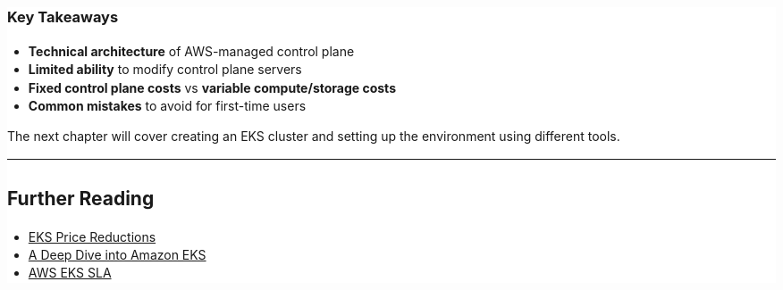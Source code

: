 ### Key Takeaways

- **Technical architecture** of AWS-managed control plane
- **Limited ability** to modify control plane servers
- **Fixed control plane costs** vs **variable compute/storage costs**
- **Common mistakes** to avoid for first-time users

The next chapter will cover creating an EKS cluster and setting up the environment using different tools.

---

## Further Reading

- [EKS Price Reductions](https://aws.amazon.com/about-aws/whats-new/2020/01/amazon-eks-announces-price-reduction/)
- [A Deep Dive into Amazon EKS](https://www.youtube.com/watch?v=cipDJwDWWbY)
- [AWS EKS SLA](https://aws.amazon.com/eks/sla/)